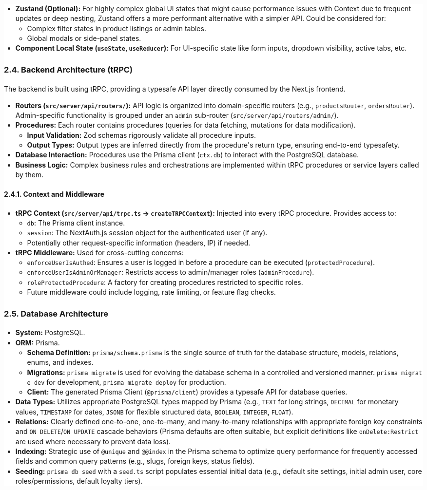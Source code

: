 *   **Zustand (Optional):** For highly complex global UI states that might cause performance issues with Context due to frequent updates or deep nesting, Zustand offers a more performant alternative with a simpler API. Could be considered for:
    *   Complex filter states in product listings or admin tables.
    *   Global modals or side-panel states.
*   **Component Local State (`useState`, `useReducer`):** For UI-specific state like form inputs, dropdown visibility, active tabs, etc.

### 2.4. Backend Architecture (tRPC)
The backend is built using tRPC, providing a typesafe API layer directly consumed by the Next.js frontend.
*   **Routers (`src/server/api/routers/`):** API logic is organized into domain-specific routers (e.g., `productsRouter`, `ordersRouter`). Admin-specific functionality is grouped under an `admin` sub-router (`src/server/api/routers/admin/`).
*   **Procedures:** Each router contains procedures (queries for data fetching, mutations for data modification).
    *   **Input Validation:** Zod schemas rigorously validate all procedure inputs.
    *   **Output Types:** Output types are inferred directly from the procedure's return type, ensuring end-to-end typesafety.
*   **Database Interaction:** Procedures use the Prisma client (`ctx.db`) to interact with the PostgreSQL database.
*   **Business Logic:** Complex business rules and orchestrations are implemented within tRPC procedures or service layers called by them.

#### 2.4.1. Context and Middleware
*   **tRPC Context (`src/server/api/trpc.ts` -> `createTRPCContext`):** Injected into every tRPC procedure. Provides access to:
    *   `db`: The Prisma client instance.
    *   `session`: The NextAuth.js session object for the authenticated user (if any).
    *   Potentially other request-specific information (headers, IP) if needed.
*   **tRPC Middleware:** Used for cross-cutting concerns:
    *   `enforceUserIsAuthed`: Ensures a user is logged in before a procedure can be executed (`protectedProcedure`).
    *   `enforceUserIsAdminOrManager`: Restricts access to admin/manager roles (`adminProcedure`).
    *   `roleProtectedProcedure`: A factory for creating procedures restricted to specific roles.
    *   Future middleware could include logging, rate limiting, or feature flag checks.

### 2.5. Database Architecture
*   **System:** PostgreSQL.
*   **ORM:** Prisma.
    *   **Schema Definition:** `prisma/schema.prisma` is the single source of truth for the database structure, models, relations, enums, and indexes.
    *   **Migrations:** `prisma migrate` is used for evolving the database schema in a controlled and versioned manner. `prisma migrate dev` for development, `prisma migrate deploy` for production.
    *   **Client:** The generated Prisma Client (`@prisma/client`) provides a typesafe API for database queries.
*   **Data Types:** Utilizes appropriate PostgreSQL types mapped by Prisma (e.g., `TEXT` for long strings, `DECIMAL` for monetary values, `TIMESTAMP` for dates, `JSONB` for flexible structured data, `BOOLEAN`, `INTEGER`, `FLOAT`).
*   **Relations:** Clearly defined one-to-one, one-to-many, and many-to-many relationships with appropriate foreign key constraints and `ON DELETE`/`ON UPDATE` cascade behaviors (Prisma defaults are often suitable, but explicit definitions like `onDelete:Restrict` are used where necessary to prevent data loss).
*   **Indexing:** Strategic use of `@unique` and `@@index` in the Prisma schema to optimize query performance for frequently accessed fields and common query patterns (e.g., slugs, foreign keys, status fields).
*   **Seeding:** `prisma db seed` with a `seed.ts` script populates essential initial data (e.g., default site settings, initial admin user, core roles/permissions, default loyalty tiers).
